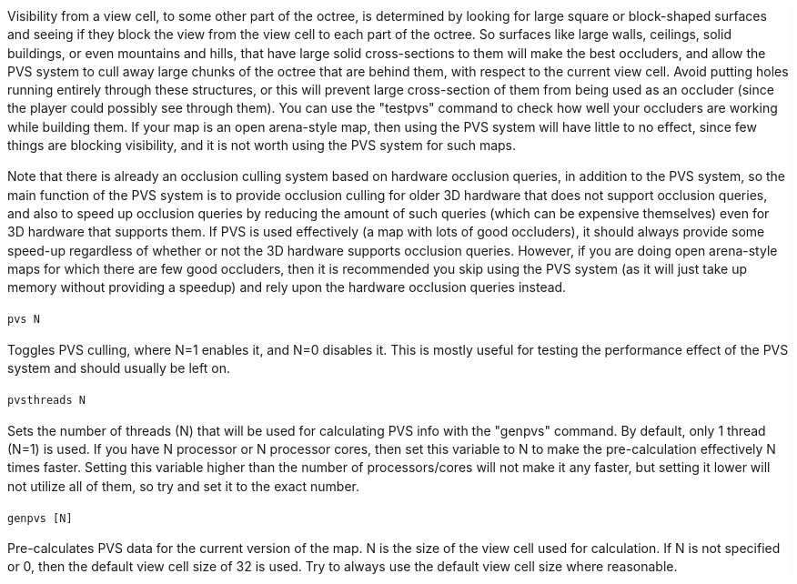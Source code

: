 Visibility from a view cell, to some other part of the octree, is
determined by looking for large square or block-shaped surfaces and
seeing if they block the view from the view cell to each part of the
octree. So surfaces like large walls, ceilings, solid buildings, or even
mountains and hills, that have large solid cross-sections to them will
make the best occluders, and allow the PVS system to cull away large
chunks of the octree that are behind them, with respect to the current
view cell. Avoid putting holes running entirely through these
structures, or this will prevent large cross-section of them from being
used as an occluder (since the player could possibly see through them).
You can use the \"testpvs\" command to check how well your occluders are
working while building them. If your map is an open arena-style map,
then using the PVS system will have little to no effect, since few
things are blocking visibility, and it is not worth using the PVS system
for such maps.

Note that there is already an occlusion culling system based on hardware
occlusion queries, in addition to the PVS system, so the main function
of the PVS system is to provide occlusion culling for older 3D hardware
that does not support occlusion queries, and also to speed up occlusion
queries by reducing the amount of such queries (which can be expensive
themselves) even for 3D hardware that supports them. If PVS is used
effectively (a map with lots of good occluders), it should always
provide some speed-up regardless of whether or not the 3D hardware
supports occlusion queries. However, if you are doing open arena-style
maps for which there are few good occluders, then it is recommended you
skip using the PVS system (as it will just take up memory without
providing a speedup) and rely upon the hardware occlusion queries
instead.

``` {#pvs}
pvs N
```

Toggles PVS culling, where N=1 enables it, and N=0 disables it. This is
mostly useful for testing the performance effect of the PVS system and
should usually be left on.

``` {#pvsthreads}
pvsthreads N
```

Sets the number of threads (N) that will be used for calculating PVS
info with the \"genpvs\" command. By default, only 1 thread (N=1) is
used. If you have N processor or N processor cores, then set this
variable to N to make the pre-calculation effectively N times faster.
Setting this variable higher than the number of processors/cores will
not make it any faster, but setting it lower will not utilize all of
them, so try and set it to the exact number.

``` {#genpvs}
genpvs [N]
```

Pre-calculates PVS data for the current version of the map. N is the
size of the view cell used for calculation. If N is not specified or 0,
then the default view cell size of 32 is used. Try to always use the
default view cell size where reasonable.
